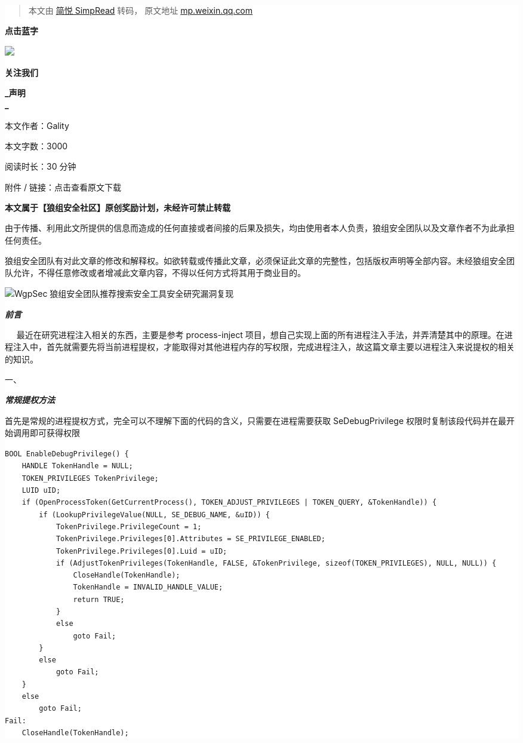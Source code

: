 > 本文由 [简悦 SimpRead](http://ksria.com/simpread/) 转码， 原文地址 [mp.weixin.qq.com](https://mp.weixin.qq.com/s/KFpVFfRV__WuPhmN6-Fq2w)

**点击蓝字**

![](https://mmbiz.qpic.cn/mmbiz_gif/4LicHRMXdTzCN26evrT4RsqTLtXuGbdV9oQBNHYEQk7MPDOkic6ARSZ7bt0ysicTvWBjg4MbSDfb28fn5PaiaqUSng/640?wx_fmt=gif)

**关注我们**

  

**_声明  
_**

本文作者：Gality

本文字数：3000

阅读时长：30 分钟

附件 / 链接：点击查看原文下载

**本文属于【狼组安全社区】原创奖励计划，未经许可禁止转载**

  

由于传播、利用此文所提供的信息而造成的任何直接或者间接的后果及损失，均由使用者本人负责，狼组安全团队以及文章作者不为此承担任何责任。

狼组安全团队有对此文章的修改和解释权。如欲转载或传播此文章，必须保证此文章的完整性，包括版权声明等全部内容。未经狼组安全团队允许，不得任意修改或者增减此文章内容，不得以任何方式将其用于商业目的。

![](http://mmbiz.qpic.cn/mmbiz_png/4LicHRMXdTzDjy8pCtpvJKBibCLXQDm14MbdlTqXYESXADHkVpL6f81Z4TVFOGQMjBjgxPpUcYnzahRhibQUdcKzQ/0?wx_fmt=png)WgpSec 狼组安全团队推荐搜索安全工具安全研究漏洞复现

  

**_前言_**

  

     最近在研究进程注入相关的东西，主要是参考 process-inject 项目，想自己实现上面的所有进程注入手法，并弄清楚其中的原理。在进程注入中，首先就需要先将当前进程提权，才能取得对其他进程内存的写权限，完成进程注入，故这篇文章主要以进程注入来说提权的相关的知识。

一、

**_常规提权方法_**

首先是常规的进程提权方式，完全可以不理解下面的代码的含义，只需要在进程需要获取 SeDebugPrivilege 权限时复制该段代码并在最开始调用即可获得权限

```
BOOL EnableDebugPrivilege() {
    HANDLE TokenHandle = NULL;
    TOKEN_PRIVILEGES TokenPrivilege;
    LUID uID;
    if (OpenProcessToken(GetCurrentProcess(), TOKEN_ADJUST_PRIVILEGES | TOKEN_QUERY, &TokenHandle)) {
        if (LookupPrivilegeValue(NULL, SE_DEBUG_NAME, &uID)) {
            TokenPrivilege.PrivilegeCount = 1;
            TokenPrivilege.Privileges[0].Attributes = SE_PRIVILEGE_ENABLED;
            TokenPrivilege.Privileges[0].Luid = uID;
            if (AdjustTokenPrivileges(TokenHandle, FALSE, &TokenPrivilege, sizeof(TOKEN_PRIVILEGES), NULL, NULL)) {
                CloseHandle(TokenHandle);
                TokenHandle = INVALID_HANDLE_VALUE;
                return TRUE;
            }
            else
                goto Fail;
        }
        else
            goto Fail;
    }
    else
        goto Fail;
Fail:
    CloseHandle(TokenHandle);
```
